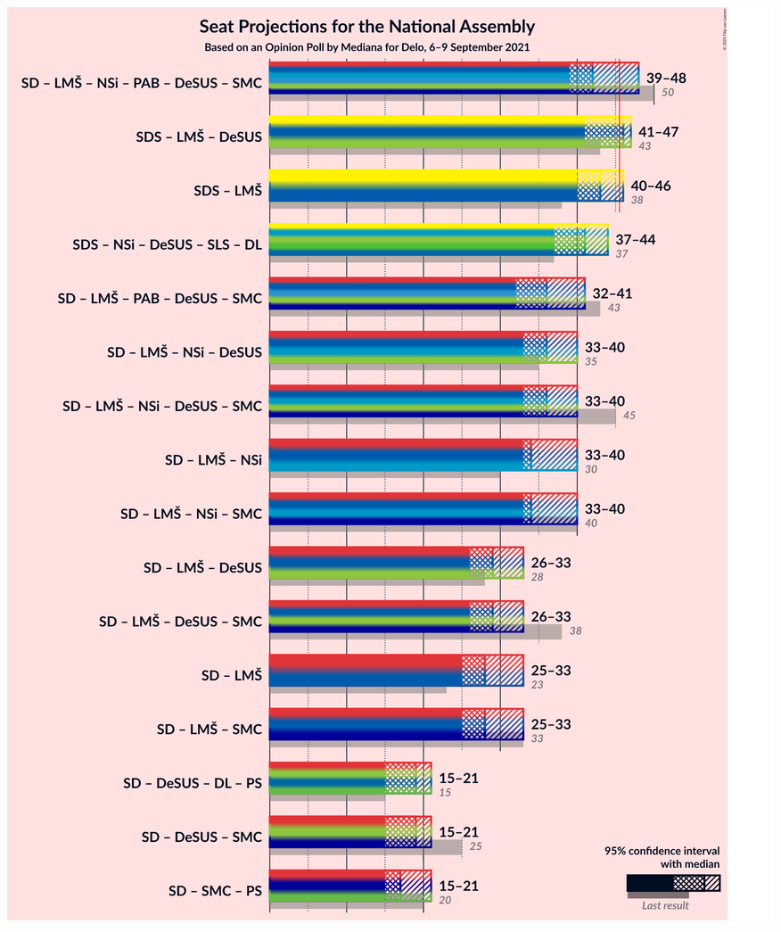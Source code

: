![Graph with coalitions seats not yet produced](2021-09-09-Mediana-coalitions-seats.png "Coalitions Seats")

